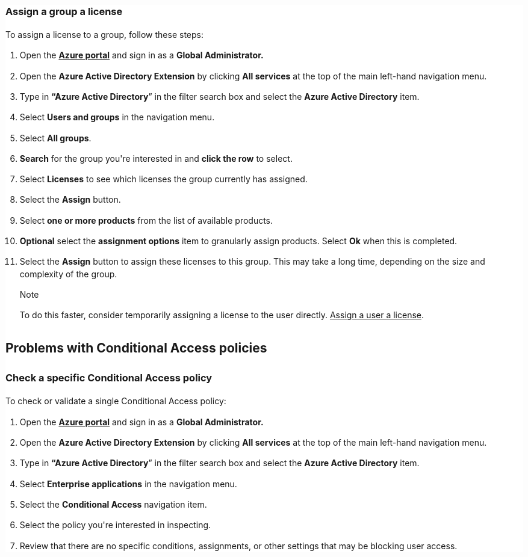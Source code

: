 ### Assign a group a license

To assign a license to a group, follow these steps:

1. Open the [**Azure portal**](https://portal.azure.com/) and sign in as a **Global Administrator.**

2. Open the **Azure Active Directory Extension** by clicking **All services** at the top of the main left-hand navigation menu.

3. Type in **“Azure Active Directory**” in the filter search box and select the **Azure Active Directory** item.

4. Select **Users and groups** in the navigation menu.

5. Select **All groups**.

6. **Search** for the group you're interested in and **click the row** to select.

7. Select **Licenses** to see which licenses the group currently has assigned.

8. Select the **Assign** button.

9. Select **one or more products** from the list of available products.

10. **Optional** select the **assignment options** item to granularly assign products. Select **Ok** when this is completed.

11. Select the **Assign** button to assign these licenses to this group. This may take a long time, depending on the size and complexity of the group.

    >[!NOTE]
    >To do this faster, consider temporarily assigning a license to the user directly. [Assign a user a license](#problems-with-application-consent).
    >
    >

## Problems with Conditional Access policies

### Check a specific Conditional Access policy

To check or validate a single Conditional Access policy:

1. Open the [**Azure portal**](https://portal.azure.com/) and sign in as a **Global Administrator.**

2. Open the **Azure Active Directory Extension** by clicking **All services** at the top of the main left-hand navigation menu.

3. Type in **“Azure Active Directory**” in the filter search box and select the **Azure Active Directory** item.

4. Select **Enterprise applications** in the navigation menu.

5. Select the **Conditional Access** navigation item.

6. Select the policy you're interested in inspecting.

7. Review that there are no specific conditions, assignments, or other settings that may be blocking user access.
